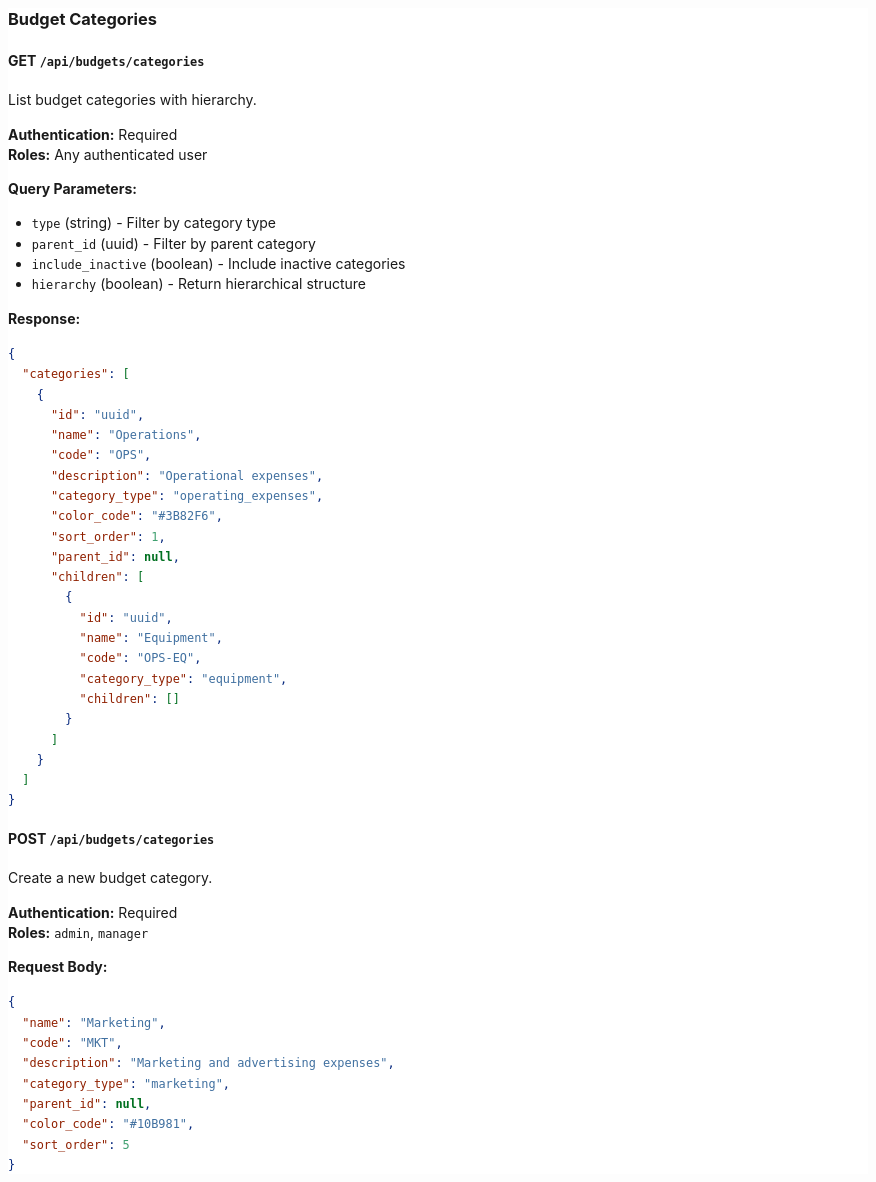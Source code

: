 ### Budget Categories

#### GET `/api/budgets/categories`
List budget categories with hierarchy.

**Authentication:** Required  
**Roles:** Any authenticated user

**Query Parameters:**
- `type` (string) - Filter by category type
- `parent_id` (uuid) - Filter by parent category
- `include_inactive` (boolean) - Include inactive categories
- `hierarchy` (boolean) - Return hierarchical structure

**Response:**
```json
{
  "categories": [
    {
      "id": "uuid",
      "name": "Operations",
      "code": "OPS",
      "description": "Operational expenses",
      "category_type": "operating_expenses",
      "color_code": "#3B82F6",
      "sort_order": 1,
      "parent_id": null,
      "children": [
        {
          "id": "uuid",
          "name": "Equipment",
          "code": "OPS-EQ",
          "category_type": "equipment",
          "children": []
        }
      ]
    }
  ]
}
```

#### POST `/api/budgets/categories`
Create a new budget category.

**Authentication:** Required  
**Roles:** `admin`, `manager`

**Request Body:**
```json
{
  "name": "Marketing",
  "code": "MKT",
  "description": "Marketing and advertising expenses",
  "category_type": "marketing",
  "parent_id": null,
  "color_code": "#10B981",
  "sort_order": 5
}
```
